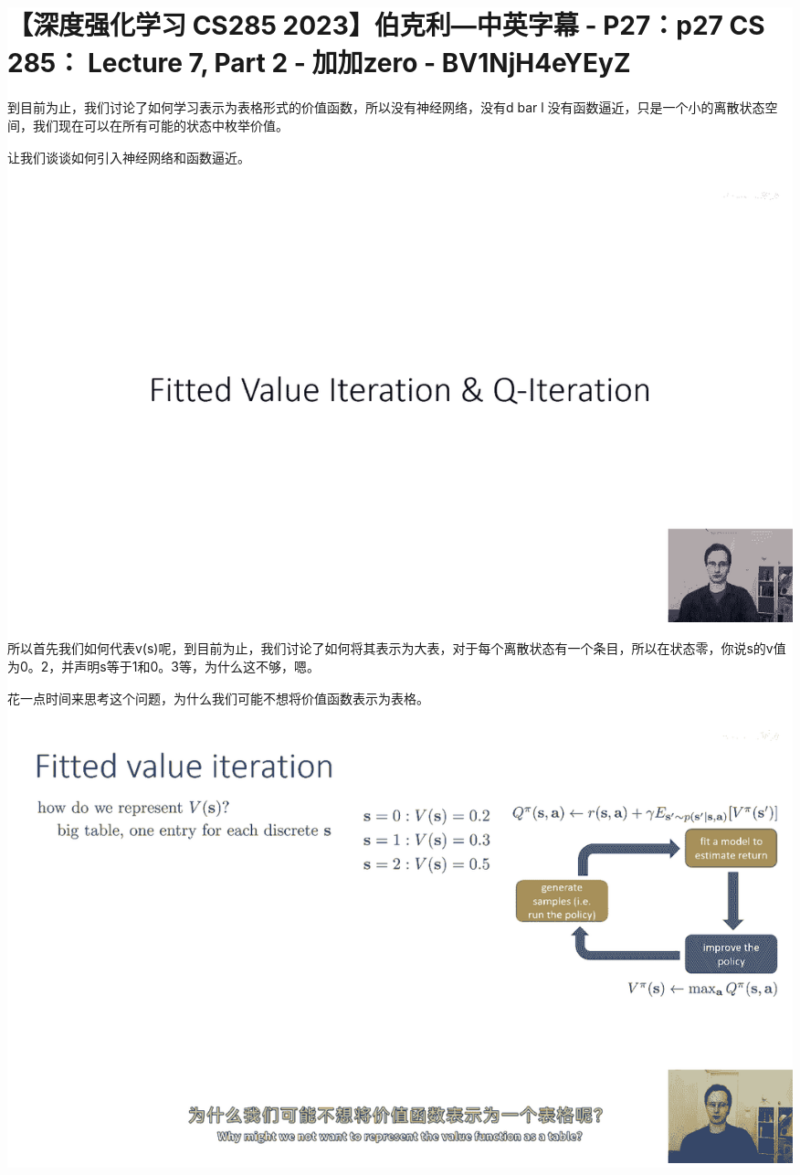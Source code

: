 # 【深度强化学习 CS285 2023】伯克利—中英字幕 - P27：p27 CS 285： Lecture 7, Part 2 - 加加zero - BV1NjH4eYEyZ

到目前为止，我们讨论了如何学习表示为表格形式的价值函数，所以没有神经网络，没有d bar l 没有函数逼近，只是一个小的离散状态空间，我们现在可以在所有可能的状态中枚举价值。

让我们谈谈如何引入神经网络和函数逼近。

![](img/b59afa5106f7a56cb45f9632ba33bf8d_1.png)

所以首先我们如何代表v(s)呢，到目前为止，我们讨论了如何将其表示为大表，对于每个离散状态有一个条目，所以在状态零，你说s的v值为0。2，并声明s等于1和0。3等，为什么这不够，嗯。

花一点时间来思考这个问题，为什么我们可能不想将价值函数表示为表格。

![](img/b59afa5106f7a56cb45f9632ba33bf8d_3.png)

